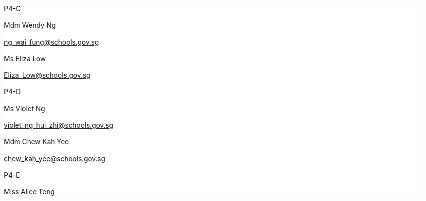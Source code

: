 </p>
</td>
</tr>
<tr>
<td rowspan="1" colspan="1">
<p>P4-C</p>
</td>
<td rowspan="1" colspan="1">
<p>Mdm Wendy Ng</p>
</td>
<td rowspan="1" colspan="1">
<p><a href="mailto:ng_wai_fung@schools.gov.sg" rel="noopener noreferrer nofollow" target="_blank">ng_wai_fung@schools.gov.sg</a>
</p>
</td>
</tr>
<tr>
<td rowspan="1" colspan="1">
<p></p>
</td>
<td rowspan="1" colspan="1">
<p>Ms Eliza Low</p>
</td>
<td rowspan="1" colspan="1">
<p><a href="mailto:Eliza_Low@schools.gov.sg" rel="noopener noreferrer nofollow" target="_blank">Eliza_Low@schools.gov.sg</a>
</p>
</td>
</tr>
<tr>
<td rowspan="1" colspan="1">
<p>P4-D</p>
</td>
<td rowspan="1" colspan="1">
<p>Ms Violet Ng</p>
</td>
<td rowspan="1" colspan="1">
<p><a href="mailto:violet_ng_hui_zhi@schools.gov.sg" rel="noopener noreferrer nofollow" target="_blank">violet_ng_hui_zhi@schools.gov.sg</a>
</p>
</td>
</tr>
<tr>
<td rowspan="1" colspan="1">
<p></p>
</td>
<td rowspan="1" colspan="1">
<p>Mdm Chew Kah Yee</p>
</td>
<td rowspan="1" colspan="1">
<p><a href="mailto:chew_kah_yee@schools.gov.sg" rel="noopener noreferrer nofollow" target="_blank">chew_kah_yee@schools.gov.sg</a>
</p>
</td>
</tr>
<tr>
<td rowspan="1" colspan="1">
<p>P4-E</p>
</td>
<td rowspan="1" colspan="1">
<p>Miss Alice Teng</p>
</td>
<td rowspan="1" colspan="1">